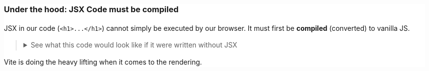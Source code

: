 ### Under the hood: JSX Code must be compiled

JSX in our code (`<h1>...</h1>`) cannot simply be executed by our browser. It must first be **compiled** (converted) to vanilla JS.

> <details><summary>See what this code would look like if it were written without JSX</summary></details>

Vite is doing the heavy lifting when it comes to the rendering.
